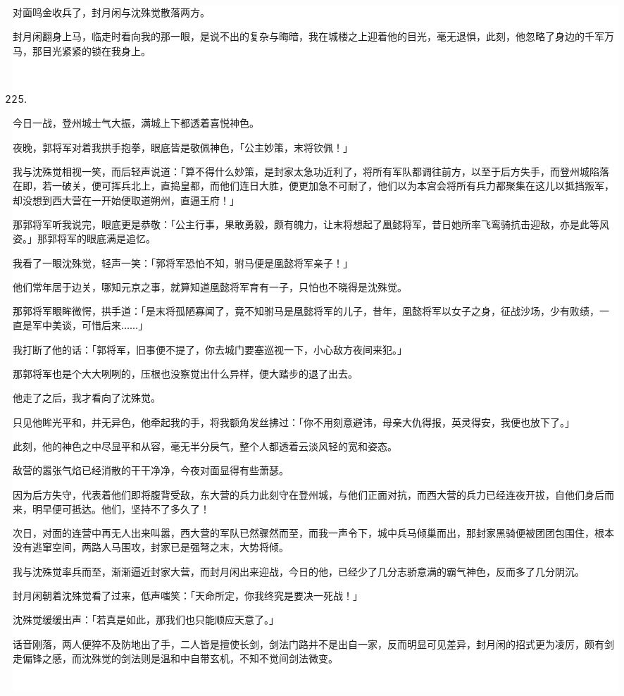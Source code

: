 
对面鸣金收兵了，封月闲与沈殊觉散落两方。


封月闲翻身上马，临走时看向我的那一眼，是说不出的复杂与晦暗，我在城楼之上迎着他的目光，毫无退惧，此刻，他忽略了身边的千军万马，那目光紧紧的锁在我身上。


 


225.


今日一战，登州城士气大振，满城上下都透着喜悦神色。


夜晚，郭将军对着我拱手抱拳，眼底皆是敬佩神色，「公主妙策，末将钦佩！」


我与沈殊觉相视一笑，而后轻声说道：「算不得什么妙策，是封家太急功近利了，将所有军队都调往前方，以至于后方失手，而登州城陷落在即，若一破关，便可挥兵北上，直捣皇都，而他们连日大胜，便更加急不可耐了，他们以为本宫会将所有兵力都聚集在这儿以抵挡叛军，却没想到西大营在一开始便取道朔州，直逼王府！」


那郭将军听我说完，眼底更是恭敬：「公主行事，果敢勇毅，颇有魄力，让末将想起了凰懿将军，昔日她所率飞鸾骑抗击迎敌，亦是此等风姿。」那郭将军的眼底满是追忆。


我看了一眼沈殊觉，轻声一笑：「郭将军恐怕不知，驸马便是凰懿将军亲子！」


他们常年居于边关，哪知元京之事，就算知道凰懿将军育有一子，只怕也不晓得是沈殊觉。


那郭将军眼眸微愕，拱手道：「是末将孤陋寡闻了，竟不知驸马是凰懿将军的儿子，昔年，凰懿将军以女子之身，征战沙场，少有败绩，一直是军中美谈，可惜后来……」


我打断了他的话：「郭将军，旧事便不提了，你去城门要塞巡视一下，小心敌方夜间来犯。」


那郭将军也是个大大咧咧的，压根也没察觉出什么异样，便大踏步的退了出去。


他走了之后，我才看向了沈殊觉。


只见他眸光平和，并无异色，他牵起我的手，将我额角发丝拂过：「你不用刻意避讳，母亲大仇得报，英灵得安，我便也放下了。」


此刻，他的神色之中尽显平和从容，毫无半分戾气，整个人都透着云淡风轻的宽和姿态。


敌营的嚣张气焰已经消散的干干净净，今夜对面显得有些萧瑟。


因为后方失守，代表着他们即将腹背受敌，东大营的兵力此刻守在登州城，与他们正面对抗，而西大营的兵力已经连夜开拔，自他们身后而来，明早便可抵达。他们，坚持不了多久了！


次日，对面的连营中再无人出来叫嚣，西大营的军队已然骤然而至，而我一声令下，城中兵马倾巢而出，那封家黑骑便被团团包围住，根本没有逃窜空间，两路人马围攻，封家已是强弩之末，大势将倾。


我与沈殊觉率兵而至，渐渐逼近封家大营，而封月闲出来迎战，今日的他，已经少了几分志骄意满的霸气神色，反而多了几分阴沉。


封月闲朝着沈殊觉看了过来，低声嗤笑：「天命所定，你我终究是要决一死战！」


沈殊觉缓缓出声：「若真是如此，那我们也只能顺应天意了。」


话音刚落，两人便猝不及防地出了手，二人皆是擅使长剑，剑法门路并不是出自一家，反而明显可见差异，封月闲的招式更为凌厉，颇有剑走偏锋之感，而沈殊觉的剑法则是温和中自带玄机，不知不觉间剑法微变。


 

